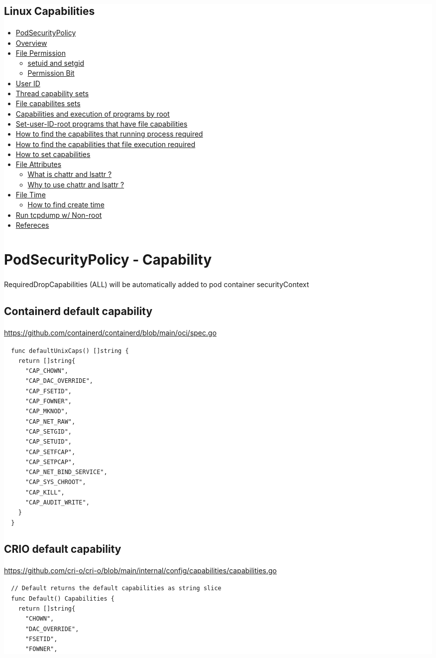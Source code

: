 Linux Capabilities
---
- [PodSecurityPolicy](#podsecuritypolicy)
- [Overview](#overview)
- [File Permission](#file-permission)
  - [setuid and setgid](#setuid-and-setgid)
  - [Permission Bit](#permission-bit)
- [User ID](#user-id)
- [Thread capability sets](#thread-capability-sets)
- [File capabilites sets](#file-capabilites-sets)
- [Capabilities and execution of programs by root](#capabilities-and-execution-of-programs-by-root)
- [Set-user-ID-root programs that have file capabilities](#set-user-id-root-programs-that-have-file-capabilities)
- [How to find the capabilites that running process required](#how-to-find-the-capabilites-that-running-process-required)
- [How to find the capabilities that file execution required](#how-to-find-the-capabilities-that-file-execution-required)
- [How to set capabilities](#how-to-set-capabilities)
- [File Attributes](#file-attributes)
  - [What is chattr and lsattr ?](#what-is-chattr-and-lsattr-)
  - [Why to use chattr and lsattr ?](#why-to-use-chattr-and-lsattr-)
- [File Time](#file-time)
  - [How to find create time](#how-to-find-create-time)
- [Run tcpdump w/ Non-root](#run-tcpdump-w-non-root)
- [Refereces](#refereces)

# PodSecurityPolicy - Capability

RequiredDropCapabilities (ALL) will be automatically added to pod container securityContext
## Containerd default capability
https://github.com/containerd/containerd/blob/main/oci/spec.go
```golang
  func defaultUnixCaps() []string {
    return []string{
      "CAP_CHOWN",
      "CAP_DAC_OVERRIDE",
      "CAP_FSETID",
      "CAP_FOWNER",
      "CAP_MKNOD",
      "CAP_NET_RAW",
      "CAP_SETGID",
      "CAP_SETUID",
      "CAP_SETFCAP",
      "CAP_SETPCAP",
      "CAP_NET_BIND_SERVICE",
      "CAP_SYS_CHROOT",
      "CAP_KILL",
      "CAP_AUDIT_WRITE",
    }
  }
```
## CRIO default capability
https://github.com/cri-o/cri-o/blob/main/internal/config/capabilities/capabilities.go
```golang
  // Default returns the default capabilities as string slice
  func Default() Capabilities {
    return []string{
      "CHOWN",
      "DAC_OVERRIDE",
      "FSETID",
      "FOWNER",
```